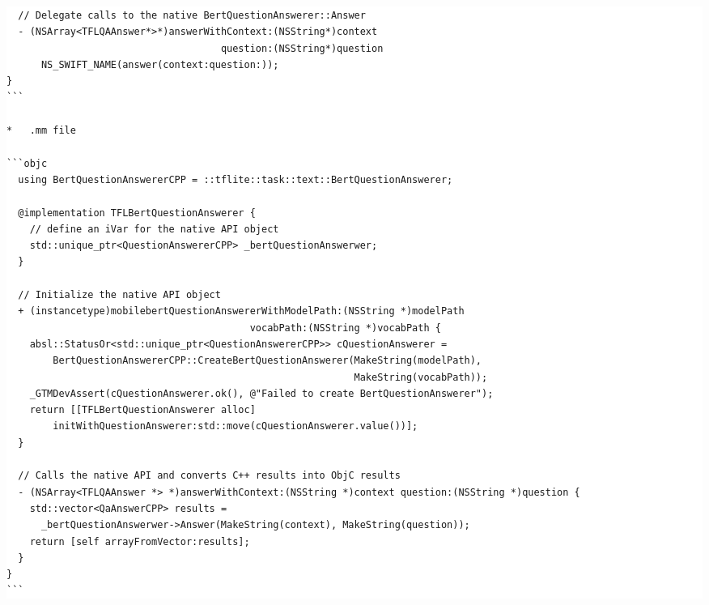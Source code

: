       // Delegate calls to the native BertQuestionAnswerer::Answer
      - (NSArray<TFLQAAnswer*>*)answerWithContext:(NSString*)context
                                         question:(NSString*)question
          NS_SWIFT_NAME(answer(context:question:));
    }
    ```

    *   .mm file

    ```objc
      using BertQuestionAnswererCPP = ::tflite::task::text::BertQuestionAnswerer;

      @implementation TFLBertQuestionAnswerer {
        // define an iVar for the native API object
        std::unique_ptr<QuestionAnswererCPP> _bertQuestionAnswerwer;
      }

      // Initialize the native API object
      + (instancetype)mobilebertQuestionAnswererWithModelPath:(NSString *)modelPath
                                              vocabPath:(NSString *)vocabPath {
        absl::StatusOr<std::unique_ptr<QuestionAnswererCPP>> cQuestionAnswerer =
            BertQuestionAnswererCPP::CreateBertQuestionAnswerer(MakeString(modelPath),
                                                                MakeString(vocabPath));
        _GTMDevAssert(cQuestionAnswerer.ok(), @"Failed to create BertQuestionAnswerer");
        return [[TFLBertQuestionAnswerer alloc]
            initWithQuestionAnswerer:std::move(cQuestionAnswerer.value())];
      }

      // Calls the native API and converts C++ results into ObjC results
      - (NSArray<TFLQAAnswer *> *)answerWithContext:(NSString *)context question:(NSString *)question {
        std::vector<QaAnswerCPP> results =
          _bertQuestionAnswerwer->Answer(MakeString(context), MakeString(question));
        return [self arrayFromVector:results];
      }
    }
    ```
